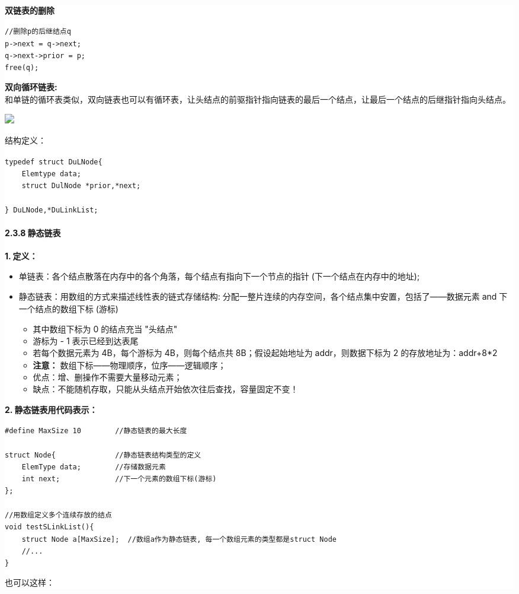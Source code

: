 **双链表的删除**

```
//删除p的后继结点q
p->next = q->next;
q->next->prior = p;
free(q);
```

**双向循环链表:**  
和单链的循环表类似，双向链表也可以有循环表，让头结点的前驱指针指向链表的最后一个结点，让最后一个结点的后继指针指向头结点。  

![](https://img-blog.csdnimg.cn/9c50886909054a54ab1d9b7abe9d9d72.png?x-oss-process=image/watermark,type_d3F5LXplbmhlaQ,shadow_50,text_Q1NETiBA5rGg6bG85LmL5q6D,size_17,color_FFFFFF,t_70,g_se,x_16)

  
结构定义：

```
typedef struct DuLNode{
	Elemtype data;
	struct DulNode *prior,*next;
	
} DuLNode,*DuLinkList;
```

#### 2.3.8 静态链表

**1. 定义：**

*   单链表：各个结点散落在内存中的各个角落，每个结点有指向下一个节点的指针 (下一个结点在内存中的地址);
    
*   静态链表：用数组的方式来描述线性表的链式存储结构: 分配一整片连续的内存空间，各个结点集中安置，包括了——数据元素 and 下一个结点的数组下标 (游标)
    
    *   其中数组下标为 0 的结点充当 "头结点"
    *   游标为 - 1 表示已经到达表尾
    *   若每个数据元素为 4B，每个游标为 4B，则每个结点共 8B；假设起始地址为 addr，则数据下标为 2 的存放地址为：addr+8*2
    *   **注意：** 数组下标——物理顺序，位序——逻辑顺序；
    *   优点：增、删操作不需要大量移动元素；
    *   缺点：不能随机存取，只能从头结点开始依次往后查找，容量固定不变！

**2. 静态链表用代码表示：**

```
#define MaxSize 10        //静态链表的最大长度

struct Node{              //静态链表结构类型的定义
    ElemType data;        //存储数据元素
    int next;             //下一个元素的数组下标(游标)
};

//用数组定义多个连续存放的结点
void testSLinkList(){
    struct Node a[MaxSize];  //数组a作为静态链表, 每一个数组元素的类型都是struct Node
    //...
}
```

也可以这样：
